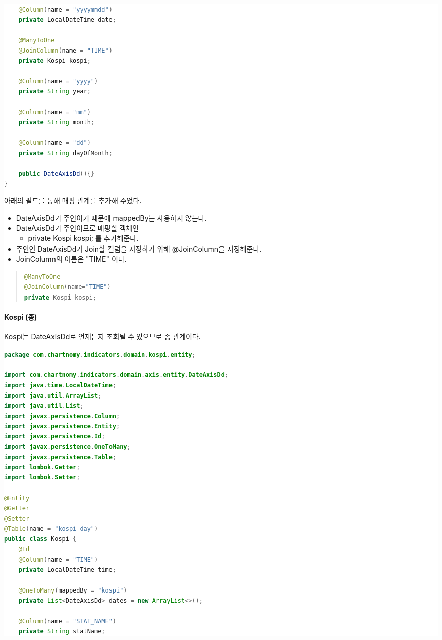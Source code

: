 ```java
	@Column(name = "yyyymmdd")
	private LocalDateTime date;

	@ManyToOne
	@JoinColumn(name = "TIME")
	private Kospi kospi;

	@Column(name = "yyyy")
	private String year;

	@Column(name = "mm")
	private String month;

	@Column(name = "dd")
	private String dayOfMonth;

	public DateAxisDd(){}
}
```

아래의 필드를 통해 매핑 관계를 추가해 주었다. 
- DateAxisDd가 주인이기 때문에 mappedBy는 사용하지 않는다.
- DateAxisDd가 주인이므로 매핑할 객체인  
    - private Kospi kospi; 를 추가해준다.
- 주인인 DateAxisDd가 Join할 컬럼을 지정하기 위해 @JoinColumn을 지정해준다.
- JoinColumn의 이름은 "TIME" 이다. 
> ```java
> @ManyToOne
> @JoinColumn(name="TIME")
> private Kospi kospi;
>```

#### Kospi (종)
Kospi는 DateAxisDd로 언제든지 조회될 수 있으므로 종 관계이다.
```java
package com.chartnomy.indicators.domain.kospi.entity;

import com.chartnomy.indicators.domain.axis.entity.DateAxisDd;
import java.time.LocalDateTime;
import java.util.ArrayList;
import java.util.List;
import javax.persistence.Column;
import javax.persistence.Entity;
import javax.persistence.Id;
import javax.persistence.OneToMany;
import javax.persistence.Table;
import lombok.Getter;
import lombok.Setter;

@Entity
@Getter
@Setter
@Table(name = "kospi_day")
public class Kospi {
	@Id
	@Column(name = "TIME")
	private LocalDateTime time;

	@OneToMany(mappedBy = "kospi")
	private List<DateAxisDd> dates = new ArrayList<>();

	@Column(name = "STAT_NAME")
	private String statName;

```
